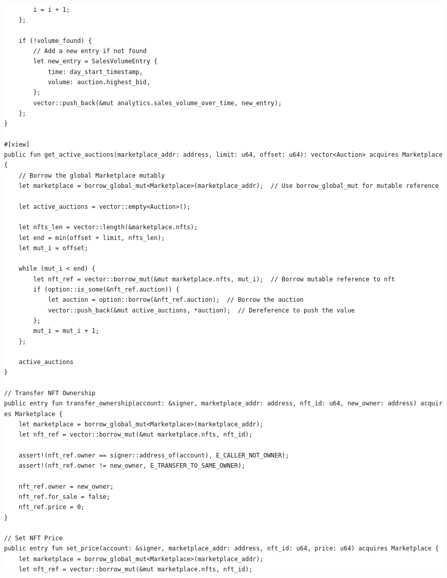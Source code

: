             i = i + 1;
        };

        if (!volume_found) {
            // Add a new entry if not found
            let new_entry = SalesVolumeEntry {
                time: day_start_timestamp,
                volume: auction.highest_bid,
            };
            vector::push_back(&mut analytics.sales_volume_over_time, new_entry);
        };
    }

    #[view]
    public fun get_active_auctions(marketplace_addr: address, limit: u64, offset: u64): vector<Auction> acquires Marketplace {
        // Borrow the global Marketplace mutably
        let marketplace = borrow_global_mut<Marketplace>(marketplace_addr);  // Use borrow_global_mut for mutable reference

        let active_auctions = vector::empty<Auction>();

        let nfts_len = vector::length(&marketplace.nfts);
        let end = min(offset + limit, nfts_len);
        let mut_i = offset;

        while (mut_i < end) {
            let nft_ref = vector::borrow_mut(&mut marketplace.nfts, mut_i);  // Borrow mutable reference to nft
            if (option::is_some(&nft_ref.auction)) {
                let auction = option::borrow(&nft_ref.auction);  // Borrow the auction
                vector::push_back(&mut active_auctions, *auction);  // Dereference to push the value
            };
            mut_i = mut_i + 1;
        };

        active_auctions
    }

    // Transfer NFT Ownership
    public entry fun transfer_ownership(account: &signer, marketplace_addr: address, nft_id: u64, new_owner: address) acquires Marketplace {
        let marketplace = borrow_global_mut<Marketplace>(marketplace_addr);
        let nft_ref = vector::borrow_mut(&mut marketplace.nfts, nft_id);

        assert!(nft_ref.owner == signer::address_of(account), E_CALLER_NOT_OWNER);
        assert!(nft_ref.owner != new_owner, E_TRANSFER_TO_SAME_OWNER);

        nft_ref.owner = new_owner;
        nft_ref.for_sale = false;
        nft_ref.price = 0;
    }

    // Set NFT Price
    public entry fun set_price(account: &signer, marketplace_addr: address, nft_id: u64, price: u64) acquires Marketplace {
        let marketplace = borrow_global_mut<Marketplace>(marketplace_addr);
        let nft_ref = vector::borrow_mut(&mut marketplace.nfts, nft_id);
